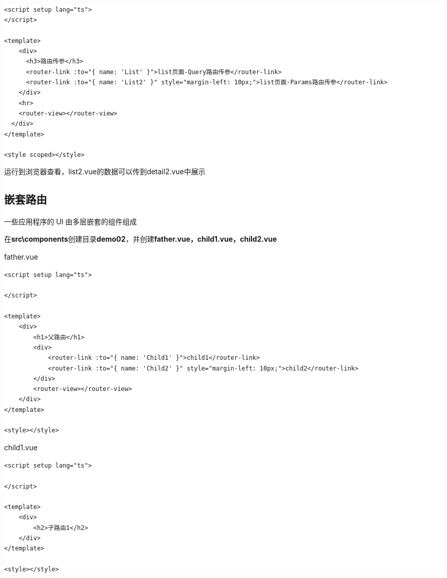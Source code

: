 ```vue
<script setup lang="ts">
</script>

<template>
    <div>
      <h3>路由传参</h3>
      <router-link :to="{ name: 'List' }">list页面-Query路由传参</router-link>
      <router-link :to="{ name: 'List2' }" style="margin-left: 10px;">list页面-Params路由传参</router-link>
    </div>
    <hr>
    <router-view></router-view>
  </div>
</template>

<style scoped></style>

```

运行到浏览器查看，list2.vue的数据可以传到detail2.vue中展示



## 嵌套路由

一些应用程序的 UI 由多层嵌套的组件组成



在**src\components**创建目录**demo02**，并创建**father.vue，child1.vue，child2.vue**

father.vue

```vue
<script setup lang="ts">

</script>

<template>
    <div>
        <h1>父路由</h1>
        <div>
            <router-link :to="{ name: 'Child1' }">child1</router-link>
            <router-link :to="{ name: 'Child2' }" style="margin-left: 10px;">child2</router-link>
        </div>
        <router-view></router-view>
    </div>
</template>

<style></style>
```

child1.vue

```vue
<script setup lang="ts">

</script>

<template>
    <div>
        <h2>子路由1</h2>
    </div>
</template>

<style></style>
```
